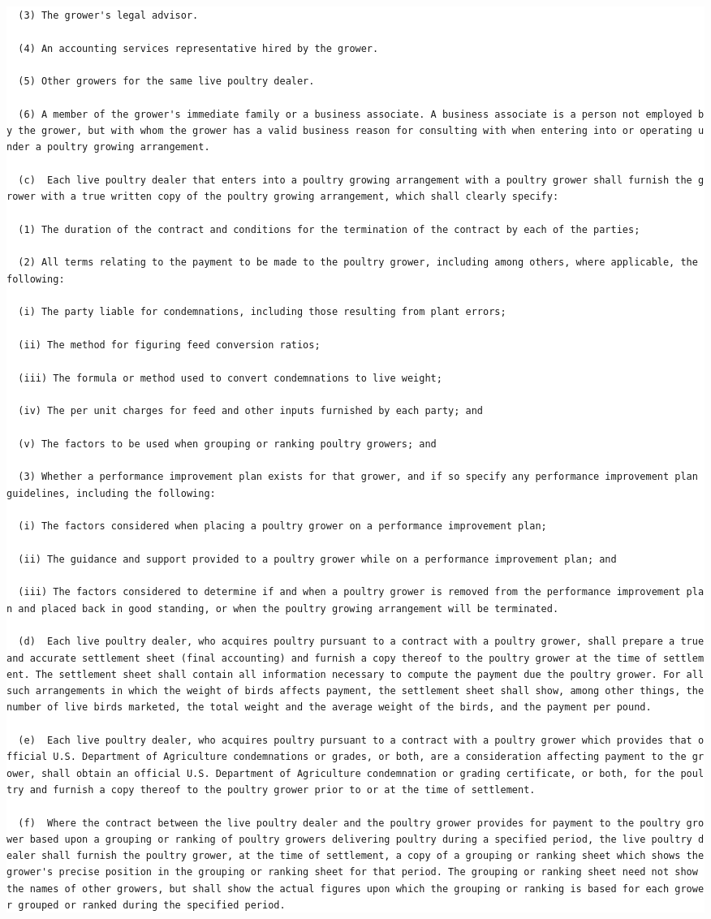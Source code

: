       (3) The grower's legal advisor.

      (4) An accounting services representative hired by the grower.

      (5) Other growers for the same live poultry dealer.

      (6) A member of the grower's immediate family or a business associate. A business associate is a person not employed by the grower, but with whom the grower has a valid business reason for consulting with when entering into or operating under a poultry growing arrangement.

      (c)  Each live poultry dealer that enters into a poultry growing arrangement with a poultry grower shall furnish the grower with a true written copy of the poultry growing arrangement, which shall clearly specify:

      (1) The duration of the contract and conditions for the termination of the contract by each of the parties;

      (2) All terms relating to the payment to be made to the poultry grower, including among others, where applicable, the following:

      (i) The party liable for condemnations, including those resulting from plant errors;

      (ii) The method for figuring feed conversion ratios;

      (iii) The formula or method used to convert condemnations to live weight;

      (iv) The per unit charges for feed and other inputs furnished by each party; and

      (v) The factors to be used when grouping or ranking poultry growers; and

      (3) Whether a performance improvement plan exists for that grower, and if so specify any performance improvement plan guidelines, including the following:

      (i) The factors considered when placing a poultry grower on a performance improvement plan;

      (ii) The guidance and support provided to a poultry grower while on a performance improvement plan; and

      (iii) The factors considered to determine if and when a poultry grower is removed from the performance improvement plan and placed back in good standing, or when the poultry growing arrangement will be terminated.

      (d)  Each live poultry dealer, who acquires poultry pursuant to a contract with a poultry grower, shall prepare a true and accurate settlement sheet (final accounting) and furnish a copy thereof to the poultry grower at the time of settlement. The settlement sheet shall contain all information necessary to compute the payment due the poultry grower. For all such arrangements in which the weight of birds affects payment, the settlement sheet shall show, among other things, the number of live birds marketed, the total weight and the average weight of the birds, and the payment per pound.

      (e)  Each live poultry dealer, who acquires poultry pursuant to a contract with a poultry grower which provides that official U.S. Department of Agriculture condemnations or grades, or both, are a consideration affecting payment to the grower, shall obtain an official U.S. Department of Agriculture condemnation or grading certificate, or both, for the poultry and furnish a copy thereof to the poultry grower prior to or at the time of settlement.

      (f)  Where the contract between the live poultry dealer and the poultry grower provides for payment to the poultry grower based upon a grouping or ranking of poultry growers delivering poultry during a specified period, the live poultry dealer shall furnish the poultry grower, at the time of settlement, a copy of a grouping or ranking sheet which shows the grower's precise position in the grouping or ranking sheet for that period. The grouping or ranking sheet need not show the names of other growers, but shall show the actual figures upon which the grouping or ranking is based for each grower grouped or ranked during the specified period.
